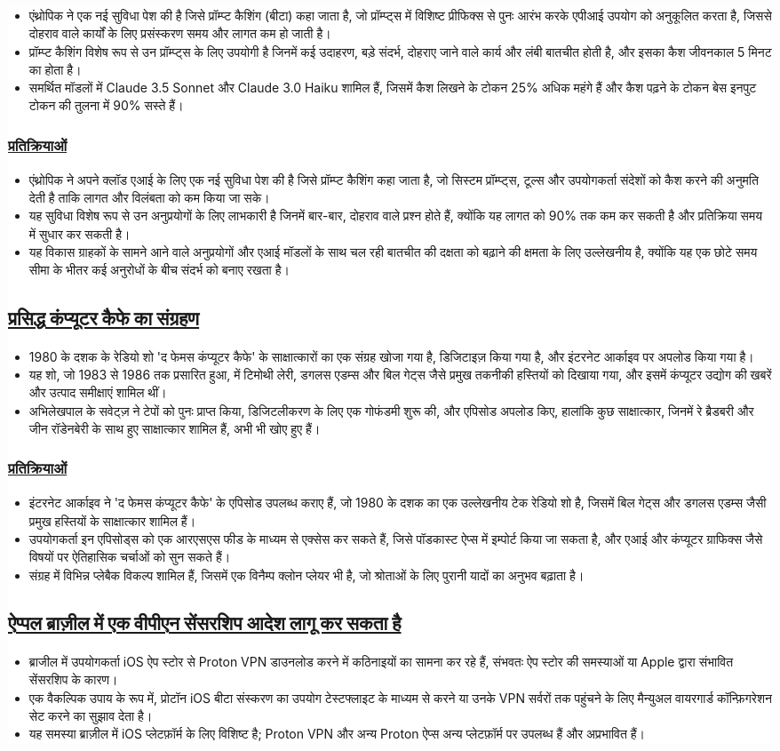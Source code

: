- एंथ्रोपिक ने एक नई सुविधा पेश की है जिसे प्रॉम्प्ट कैशिंग (बीटा) कहा जाता है, जो प्रॉम्प्ट्स में विशिष्ट प्रीफिक्स से पुनः आरंभ करके एपीआई उपयोग को अनुकूलित करता है, जिससे दोहराव वाले कार्यों के लिए प्रसंस्करण समय और लागत कम हो जाती है।
- प्रॉम्प्ट कैशिंग विशेष रूप से उन प्रॉम्प्ट्स के लिए उपयोगी है जिनमें कई उदाहरण, बड़े संदर्भ, दोहराए जाने वाले कार्य और लंबी बातचीत होती है, और इसका कैश जीवनकाल 5 मिनट का होता है।
- समर्थित मॉडलों में Claude 3.5 Sonnet और Claude 3.0 Haiku शामिल हैं, जिसमें कैश लिखने के टोकन 25% अधिक महंगे हैं और कैश पढ़ने के टोकन बेस इनपुट टोकन की तुलना में 90% सस्ते हैं।

### [प्रतिक्रियाओं](https://news.ycombinator.com/item?id=41284639)

- एंथ्रोपिक ने अपने क्लॉड एआई के लिए एक नई सुविधा पेश की है जिसे प्रॉम्प्ट कैशिंग कहा जाता है, जो सिस्टम प्रॉम्प्ट्स, टूल्स और उपयोगकर्ता संदेशों को कैश करने की अनुमति देती है ताकि लागत और विलंबता को कम किया जा सके।
- यह सुविधा विशेष रूप से उन अनुप्रयोगों के लिए लाभकारी है जिनमें बार-बार, दोहराव वाले प्रश्न होते हैं, क्योंकि यह लागत को 90% तक कम कर सकती है और प्रतिक्रिया समय में सुधार कर सकती है।
- यह विकास ग्राहकों के सामने आने वाले अनुप्रयोगों और एआई मॉडलों के साथ चल रही बातचीत की दक्षता को बढ़ाने की क्षमता के लिए उल्लेखनीय है, क्योंकि यह एक छोटे समय सीमा के भीतर कई अनुरोधों के बीच संदर्भ को बनाए रखता है।

## [प्रसिद्ध कंप्यूटर कैफे का संग्रहण](https://blog.archive.org/2024/08/19/archiving-the-famous-computer-cafe/)

- 1980 के दशक के रेडियो शो 'द फेमस कंप्यूटर कैफे' के साक्षात्कारों का एक संग्रह खोजा गया है, डिजिटाइज़ किया गया है, और इंटरनेट आर्काइव पर अपलोड किया गया है।
- यह शो, जो 1983 से 1986 तक प्रसारित हुआ, में टिमोथी लेरी, डगलस एडम्स और बिल गेट्स जैसे प्रमुख तकनीकी हस्तियों को दिखाया गया, और इसमें कंप्यूटर उद्योग की खबरें और उत्पाद समीक्षाएं शामिल थीं।
- अभिलेखपाल के सवेट्ज़ ने टेपों को पुनः प्राप्त किया, डिजिटलीकरण के लिए एक गोफंडमी शुरू की, और एपिसोड अपलोड किए, हालांकि कुछ साक्षात्कार, जिनमें रे ब्रैडबरी और जीन रॉडेनबेरी के साथ हुए साक्षात्कार शामिल हैं, अभी भी खोए हुए हैं।

### [प्रतिक्रियाओं](https://news.ycombinator.com/item?id=41287425)

- इंटरनेट आर्काइव ने 'द फेमस कंप्यूटर कैफे' के एपिसोड उपलब्ध कराए हैं, जो 1980 के दशक का एक उल्लेखनीय टेक रेडियो शो है, जिसमें बिल गेट्स और डगलस एडम्स जैसी प्रमुख हस्तियों के साक्षात्कार शामिल हैं।
- उपयोगकर्ता इन एपिसोड्स को एक आरएसएस फीड के माध्यम से एक्सेस कर सकते हैं, जिसे पॉडकास्ट ऐप्स में इम्पोर्ट किया जा सकता है, और एआई और कंप्यूटर ग्राफिक्स जैसे विषयों पर ऐतिहासिक चर्चाओं को सुन सकते हैं।
- संग्रह में विभिन्न प्लेबैक विकल्प शामिल हैं, जिसमें एक विनैम्प क्लोन प्लेयर भी है, जो श्रोताओं के लिए पुरानी यादों का अनुभव बढ़ाता है।

## [ऐप्पल ब्राज़ील में एक वीपीएन सेंसरशिप आदेश लागू कर सकता है](https://status.proton.me/incidents/0frlp8crn7kx)

- ब्राजील में उपयोगकर्ता iOS ऐप स्टोर से Proton VPN डाउनलोड करने में कठिनाइयों का सामना कर रहे हैं, संभवतः ऐप स्टोर की समस्याओं या Apple द्वारा संभावित सेंसरशिप के कारण।
- एक वैकल्पिक उपाय के रूप में, प्रोटॉन iOS बीटा संस्करण का उपयोग टेस्टफ्लाइट के माध्यम से करने या उनके VPN सर्वरों तक पहुंचने के लिए मैन्युअल वायरगार्ड कॉन्फ़िगरेशन सेट करने का सुझाव देता है।
- यह समस्या ब्राज़ील में iOS प्लेटफ़ॉर्म के लिए विशिष्ट है; Proton VPN और अन्य Proton ऐप्स अन्य प्लेटफ़ॉर्म पर उपलब्ध हैं और अप्रभावित हैं।
